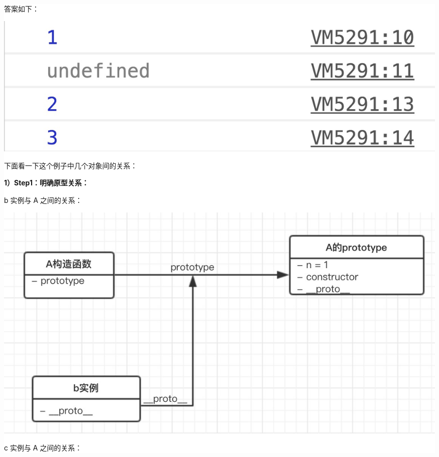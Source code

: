 答案如下：

![img](./image/function/1616054482287-a3a2dc6b-e197-47d0-b81f-3c344fe4c812.jpeg)

下面看一下这个例子中几个对象间的关系：

**1）Step1：明确原型关系：**

b 实例与 A 之间的关系：

![img](./image/function/1616054482297-fc5ebf09-e051-41e6-bc5f-26165a7edead.jpeg)

c 实例与 A 之间的关系：
